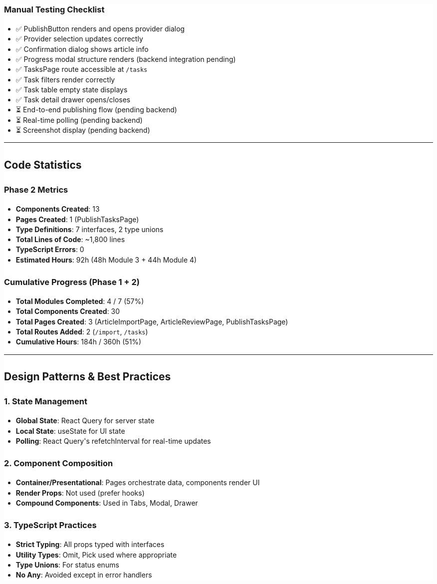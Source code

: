 ### Manual Testing Checklist
- ✅ PublishButton renders and opens provider dialog
- ✅ Provider selection updates correctly
- ✅ Confirmation dialog shows article info
- ✅ Progress modal structure renders (backend integration pending)
- ✅ TasksPage route accessible at `/tasks`
- ✅ Task filters render correctly
- ✅ Task table empty state displays
- ✅ Task detail drawer opens/closes
- ⏳ End-to-end publishing flow (pending backend)
- ⏳ Real-time polling (pending backend)
- ⏳ Screenshot display (pending backend)

---

## Code Statistics

### Phase 2 Metrics
- **Components Created**: 13
- **Pages Created**: 1 (PublishTasksPage)
- **Type Definitions**: 7 interfaces, 2 type unions
- **Total Lines of Code**: ~1,800 lines
- **TypeScript Errors**: 0
- **Estimated Hours**: 92h (48h Module 3 + 44h Module 4)

### Cumulative Progress (Phase 1 + 2)
- **Total Modules Completed**: 4 / 7 (57%)
- **Total Components Created**: 30
- **Total Pages Created**: 3 (ArticleImportPage, ArticleReviewPage, PublishTasksPage)
- **Total Routes Added**: 2 (`/import`, `/tasks`)
- **Cumulative Hours**: 184h / 360h (51%)

---

## Design Patterns & Best Practices

### 1. State Management
- **Global State**: React Query for server state
- **Local State**: useState for UI state
- **Polling**: React Query's refetchInterval for real-time updates

### 2. Component Composition
- **Container/Presentational**: Pages orchestrate data, components render UI
- **Render Props**: Not used (prefer hooks)
- **Compound Components**: Used in Tabs, Modal, Drawer

### 3. TypeScript Practices
- **Strict Typing**: All props typed with interfaces
- **Utility Types**: Omit, Pick used where appropriate
- **Type Unions**: For status enums
- **No Any**: Avoided except in error handlers
